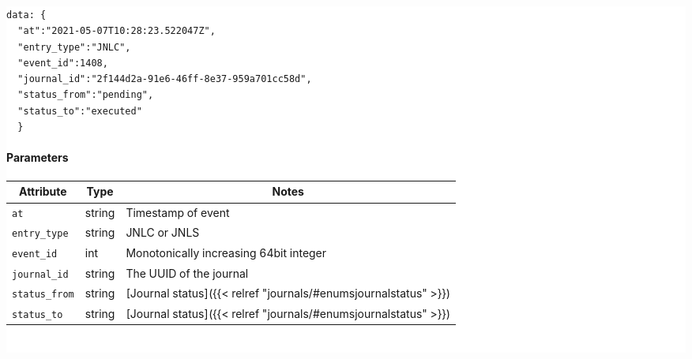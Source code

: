 ```
data: {
  "at":"2021-05-07T10:28:23.522047Z",
  "entry_type":"JNLC",
  "event_id":1408,
  "journal_id":"2f144d2a-91e6-46ff-8e37-959a701cc58d",
  "status_from":"pending",
  "status_to":"executed"
  }
```

#### Parameters

| Attribute     | Type   | Notes                                                           |
| ------------- | ------ | --------------------------------------------------------------- |
| `at`          | string | Timestamp of event                                              |
| `entry_type`  | string | JNLC or JNLS                                                    |
| `event_id`    | int    | Monotonically increasing 64bit integer                          |
| `journal_id`  | string | The UUID of the journal                                         |
| `status_from` | string | [Journal status]({{< relref "journals/#enumsjournalstatus" >}}) |
| `status_to`   | string | [Journal status]({{< relref "journals/#enumsjournalstatus" >}}) |

&nbsp;
